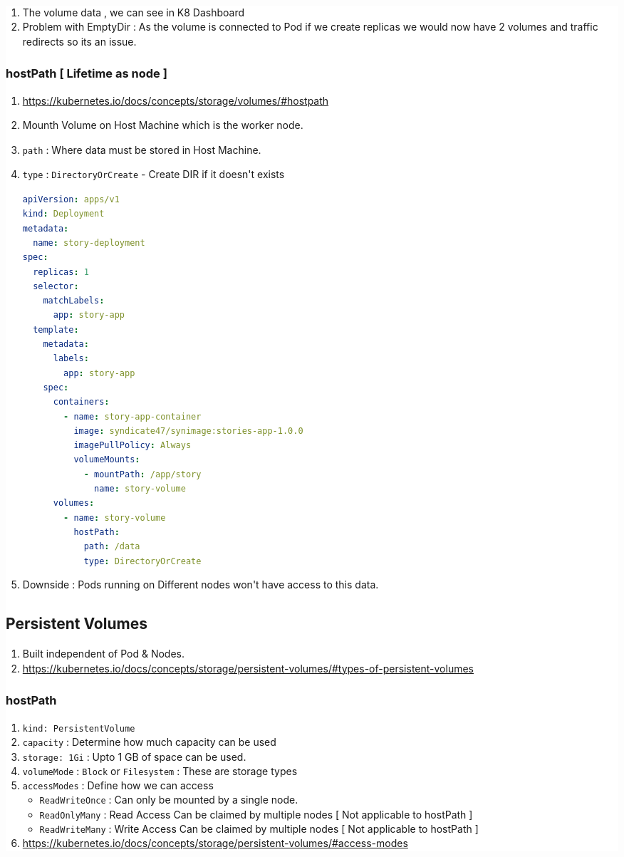 1. The volume data , we can see in K8 Dashboard
1. Problem with EmptyDir : As the volume is connected to Pod if we create replicas we would now have 2 volumes and traffic redirects so its an issue.

### hostPath [ Lifetime as node ]

1. https://kubernetes.io/docs/concepts/storage/volumes/#hostpath
1. Mounth Volume on Host Machine which is the worker node.
1. `path` : Where data must be stored in Host Machine.
1. `type` : `DirectoryOrCreate` - Create DIR if it doesn't exists

   ```yaml
   apiVersion: apps/v1
   kind: Deployment
   metadata:
     name: story-deployment
   spec:
     replicas: 1
     selector:
       matchLabels:
         app: story-app
     template:
       metadata:
         labels:
           app: story-app
       spec:
         containers:
           - name: story-app-container
             image: syndicate47/synimage:stories-app-1.0.0
             imagePullPolicy: Always
             volumeMounts:
               - mountPath: /app/story
                 name: story-volume
         volumes:
           - name: story-volume
             hostPath:
               path: /data
               type: DirectoryOrCreate
   ```

1. Downside : Pods running on Different nodes won't have access to this data.

## Persistent Volumes

1. Built independent of Pod & Nodes.
1. https://kubernetes.io/docs/concepts/storage/persistent-volumes/#types-of-persistent-volumes

### hostPath

1. `kind: PersistentVolume`
1. `capacity` : Determine how much capacity can be used
1. `storage: 1Gi` : Upto 1 GB of space can be used.
1. `volumeMode` : `Block` or `Filesystem` : These are storage types
1. `accessModes` : Define how we can access
   - `ReadWriteOnce` : Can only be mounted by a single node.
   - `ReadOnlyMany` : Read Access Can be claimed by multiple nodes [ Not applicable to hostPath ]
   - `ReadWriteMany` : Write Access Can be claimed by multiple nodes [ Not applicable to hostPath ]
1. https://kubernetes.io/docs/concepts/storage/persistent-volumes/#access-modes

